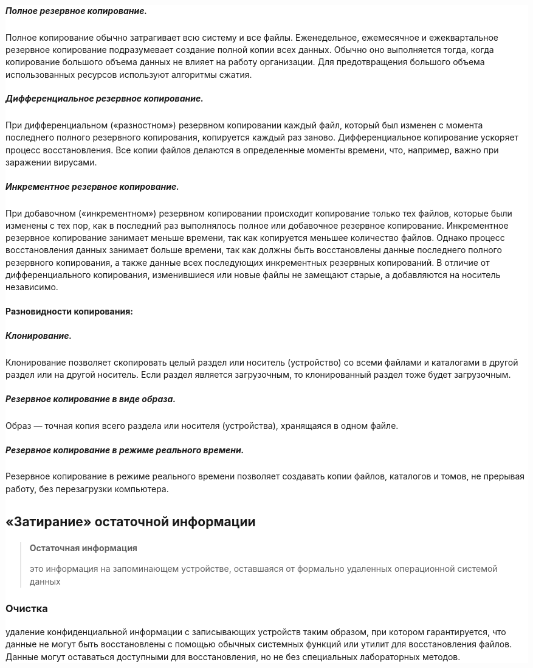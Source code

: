 ##### Полное резервное копирование.

Полное копирование обычно затрагивает всю систему и все файлы. Еженедельное, ежемесячное и ежеквартальное резервное копирование подразумевает создание полной копии всех данных. Обычно оно выполняется тогда, когда копирование большого объема данных не влияет на работу организации. Для предотвращения большого объема использованных ресурсов используют алгоритмы сжатия.

##### Дифференциальное резервное копирование.

При дифференциальном («разностном») резервном копировании каждый файл, который был изменен с момента последнего полного резервного копирования, копируется каждый раз заново. Дифференциальное копирование ускоряет процесс восстановления. Все копии файлов делаются в определенные моменты времени, что, например, важно при заражении вирусами.

##### Инкрементное резервное копирование.

При добавочном («инкрементном») резервном копировании происходит копирование только тех файлов, которые были изменены с тех пор, как в последний раз выполнялось полное или добавочное резервное копирование. Инкрементное резервное копирование занимает меньше времени, так как копируется меньшее количество файлов. Однако процесс восстановления данных занимает больше времени, так как должны быть восстановлены данные последнего полного резервного копирования, а также данные всех последующих инкрементных резервных копирований. В отличие от дифференциального копирования, изменившиеся или новые файлы не замещают старые, а добавляются на носитель независимо.


#### Разновидности копирования:

##### Клонирование.

Клонирование позволяет скопировать целый раздел или носитель (устройство) со всеми файлами и каталогами в другой раздел или на другой носитель. Если раздел является загрузочным, то клонированный раздел тоже будет загрузочным.

##### Резервное копирование в виде образа.

Образ — точная копия всего раздела или носителя (устройства), хранящаяся в одном файле.

##### Резервное копирование в режиме реального времени.

Резервное копирование в режиме реального времени позволяет создавать копии файлов, каталогов и томов, не прерывая работу, без перезагрузки компьютера.

## «Затирание» остаточной информации

> **Остаточная информация**
>
> это информация на запоминающем устройстве, оставшаяся от формально удаленных операционной системой данных

### Очистка

удаление конфиденциальной информации с записывающих устройств таким образом, при котором гарантируется, что данные не могут быть восстановлены с помощью обычных системных функций или утилит для восстановления файлов. Данные могут оставаться доступными для восстановления, но не без специальных лабораторных методов.
